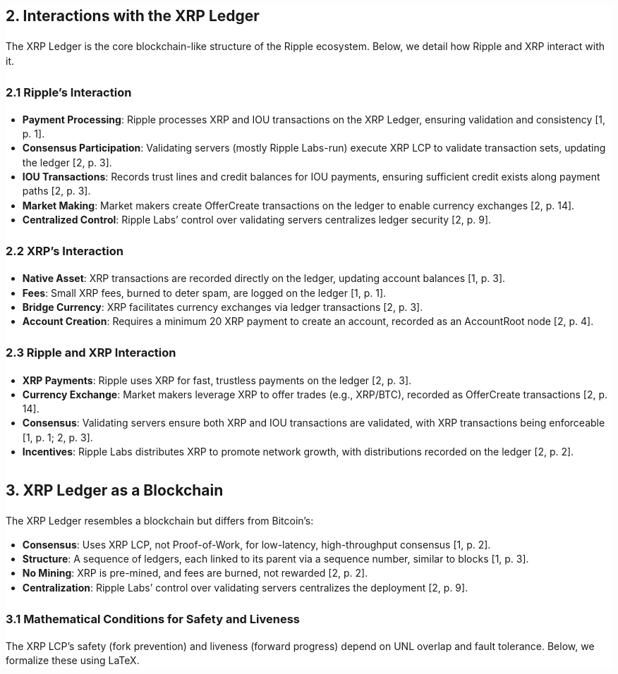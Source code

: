 ## 2. Interactions with the XRP Ledger

The XRP Ledger is the core blockchain-like structure of the Ripple ecosystem. Below, we detail how Ripple and XRP interact with it.

### 2.1 Ripple’s Interaction
- **Payment Processing**: Ripple processes XRP and IOU transactions on the XRP Ledger, ensuring validation and consistency [1, p. 1].
- **Consensus Participation**: Validating servers (mostly Ripple Labs-run) execute XRP LCP to validate transaction sets, updating the ledger [2, p. 3].
- **IOU Transactions**: Records trust lines and credit balances for IOU payments, ensuring sufficient credit exists along payment paths [2, p. 3].
- **Market Making**: Market makers create OfferCreate transactions on the ledger to enable currency exchanges [2, p. 14].
- **Centralized Control**: Ripple Labs’ control over validating servers centralizes ledger security [2, p. 9].

### 2.2 XRP’s Interaction
- **Native Asset**: XRP transactions are recorded directly on the ledger, updating account balances [1, p. 3].
- **Fees**: Small XRP fees, burned to deter spam, are logged on the ledger [1, p. 1].
- **Bridge Currency**: XRP facilitates currency exchanges via ledger transactions [2, p. 3].
- **Account Creation**: Requires a minimum 20 XRP payment to create an account, recorded as an AccountRoot node [2, p. 4].

### 2.3 Ripple and XRP Interaction
- **XRP Payments**: Ripple uses XRP for fast, trustless payments on the ledger [2, p. 3].
- **Currency Exchange**: Market makers leverage XRP to offer trades (e.g., XRP/BTC), recorded as OfferCreate transactions [2, p. 14].
- **Consensus**: Validating servers ensure both XRP and IOU transactions are validated, with XRP transactions being enforceable [1, p. 1; 2, p. 3].
- **Incentives**: Ripple Labs distributes XRP to promote network growth, with distributions recorded on the ledger [2, p. 2].

## 3. XRP Ledger as a Blockchain

The XRP Ledger resembles a blockchain but differs from Bitcoin’s:
- **Consensus**: Uses XRP LCP, not Proof-of-Work, for low-latency, high-throughput consensus [1, p. 2].
- **Structure**: A sequence of ledgers, each linked to its parent via a sequence number, similar to blocks [1, p. 3].
- **No Mining**: XRP is pre-mined, and fees are burned, not rewarded [2, p. 2].
- **Centralization**: Ripple Labs’ control over validating servers centralizes the deployment [2, p. 9].

### 3.1 Mathematical Conditions for Safety and Liveness

The XRP LCP’s safety (fork prevention) and liveness (forward progress) depend on UNL overlap and fault tolerance. Below, we formalize these using LaTeX.
